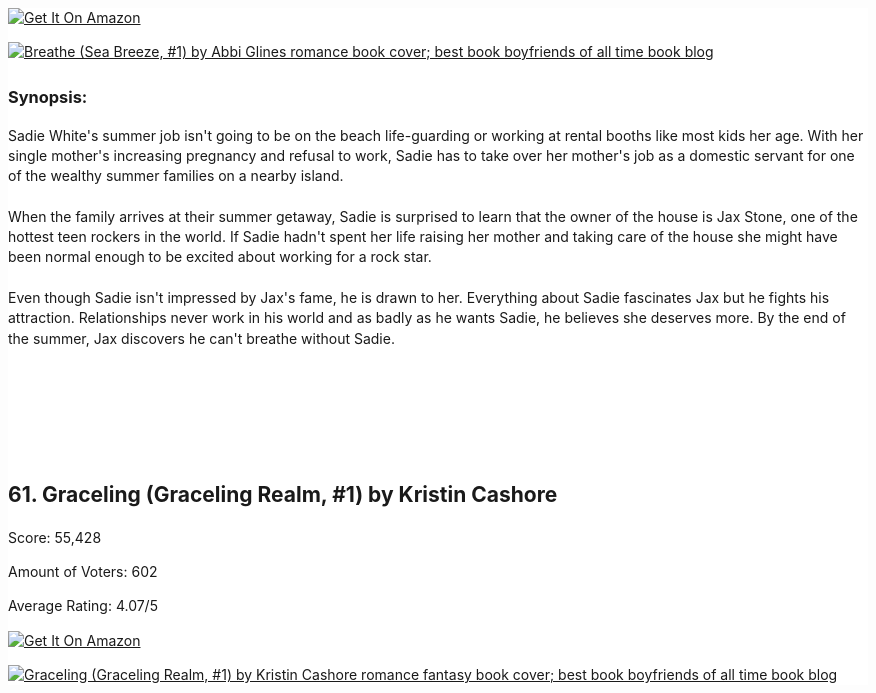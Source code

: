 <a href="https://amzn.to/3tjkOty"
target="\_blank"
rel="noopener noreferrer"><img
src="/img/posts/amazonbutton.png"
alt="Get It On Amazon"/>
</a>

<a href="https://amzn.to/3tjkOty"><img src="/img/posts/bookbf/breathe.webp"
alt="Breathe (Sea Breeze, #1) by Abbi Glines romance book cover; best book boyfriends of all time book blog"
width="320px"></a>

### Synopsis:

Sadie White's summer job isn't going to be on the beach life-guarding or working at rental booths like most kids her age. With her single mother's increasing pregnancy and refusal to work, Sadie has to take over her mother's job as a domestic servant for one of the wealthy summer families on a nearby island.
<br/><br/>
When the family arrives at their summer getaway, Sadie is surprised to learn that the owner of the house is Jax Stone, one of the hottest teen rockers in the world. If Sadie hadn't spent her life raising her mother and taking care of the house she might have been normal enough to be excited about working for a rock star.
<br/><br/>
Even though Sadie isn't impressed by Jax's fame, he is drawn to her. Everything about Sadie fascinates Jax but he fights his attraction. Relationships never work in his world and as badly as he wants Sadie, he believes she deserves more. By the end of the summer, Jax discovers he can't breathe without Sadie.
<br/><br/>
<br/><br/>
<br/><br/>

## 61. Graceling (Graceling Realm, #1) by Kristin Cashore

Score: 55,428

Amount of Voters: 602

Average Rating: 4.07/5

<a href="https://amzn.to/3PZS9mt"
target="\_blank"
rel="noopener noreferrer"><img
src="/img/posts/amazonbutton.png"
alt="Get It On Amazon"/>
</a>

<a href="https://amzn.to/3PZS9mt"><img src="/img/posts/bookbf/grace.webp"
alt="Graceling (Graceling Realm, #1) by Kristin Cashore romance fantasy book cover; best book boyfriends of all time book blog"
width="320px"></a>
